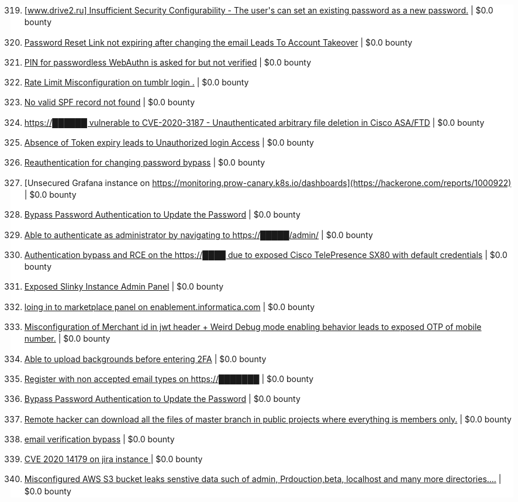319. [[www.drive2.ru] Insufficient Security Configurability - The user's can set an existing password as a new password.](https://hackerone.com/reports/835302) | $0.0 bounty

320. [Password Reset Link not expiring after changing the email Leads To Account Takeover](https://hackerone.com/reports/792737) | $0.0 bounty

321. [PIN for passwordless WebAuthn is asked for but not verified](https://hackerone.com/reports/924393) | $0.0 bounty

322. [Rate Limit Misconfiguration on tumblr login .](https://hackerone.com/reports/708917) | $0.0 bounty

323. [No valid SPF record not found](https://hackerone.com/reports/771028) | $0.0 bounty

324. [https://██████ vulnerable to CVE-2020-3187 - Unauthenticated arbitrary file deletion in Cisco ASA/FTD](https://hackerone.com/reports/1031437) | $0.0 bounty

325. [Absence of Token expiry leads to Unauthorized login Access](https://hackerone.com/reports/766578) | $0.0 bounty

326. [Reauthentication for changing password bypass](https://hackerone.com/reports/642886) | $0.0 bounty

327. [Unsecured Grafana instance on https://monitoring.prow-canary.k8s.io/dashboards](https://hackerone.com/reports/1000922) | $0.0 bounty

328. [Bypass Password Authentication to Update the Password](https://hackerone.com/reports/970157) | $0.0 bounty

329. [Able to authenticate as administrator by navigating to https://█████/admin/](https://hackerone.com/reports/1035742) | $0.0 bounty

330. [Authentication bypass and RCE on the https://████ due to exposed Cisco TelePresence SX80 with default credentials](https://hackerone.com/reports/684070) | $0.0 bounty

331. [Exposed Slinky Instance Admin Panel](https://hackerone.com/reports/808762) | $0.0 bounty

332. [loing in to marketplace panel on enablement.informatica.com](https://hackerone.com/reports/1081750) | $0.0 bounty

333. [Misconfiguration of Merchant id in jwt header + Weird Debug mode enabling behavior leads to exposed OTP of mobile number.](https://hackerone.com/reports/1080901) | $0.0 bounty

334. [Able to upload backgrounds before entering 2FA](https://hackerone.com/reports/1080839) | $0.0 bounty

335. [Register with non accepted email types on https://███████](https://hackerone.com/reports/875049) | $0.0 bounty

336. [Bypass Password Authentication to Update the Password](https://hackerone.com/reports/982293) | $0.0 bounty

337. [Remote hacker can download all the files of master branch in public projects where everything is members only.](https://hackerone.com/reports/1043480) | $0.0 bounty

338. [email verification bypass](https://hackerone.com/reports/1089205) | $0.0 bounty

339. [CVE 2020 14179 on jira instance ](https://hackerone.com/reports/1061204) | $0.0 bounty

340. [Misconfigured AWS S3 bucket leaks senstive data  such of  admin, Prdouction,beta, localhost and many more directories....](https://hackerone.com/reports/1062803) | $0.0 bounty
